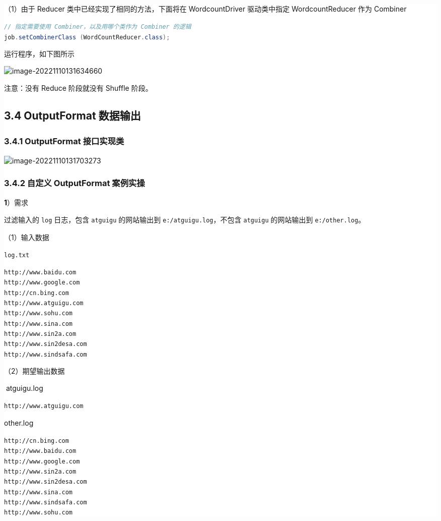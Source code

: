 （1）由于 Reducer 类中已经实现了相同的方法，下面将在 WordcountDriver 驱动类中指定 WordcountReducer 作为 Combiner

```java
// 指定需要使用 Combiner，以及用哪个类作为 Combiner 的逻辑  
job.setCombinerClass (WordCountReducer.class);
```

运行程序，如下图所示

![image-20221110131634660](https://image.3001.net/images/20221110/1668057397598.png)

注意：没有 Reduce 阶段就没有 Shuffle 阶段。
## 3.4 OutputFormat 数据输出

### 3.4.1 OutputFormat 接口实现类

![image-20221110131703273](https://image.3001.net/images/20221110/16680574261360.png)

### 3.4.2 自定义 OutputFormat 案例实操

**1**）需求

过滤输入的 `log` 日志，包含 `atguigu` 的网站输出到 `e:/atguigu.log`，不包含 `atguigu` 的网站输出到 `e:/other.log`。

（1）输入数据

`log.txt`

```
http://www.baidu.com  
http://www.google.com  
http://cn.bing.com  
http://www.atguigu.com  
http://www.sohu.com  
http://www.sina.com  
http://www.sin2a.com  
http://www.sin2desa.com  
http://www.sindsafa.com
```

（2）期望输出数据

​ atguigu.log

```
http://www.atguigu.com
```

other.log

```
http://cn.bing.com  
http://www.baidu.com  
http://www.google.com  
http://www.sin2a.com  
http://www.sin2desa.com  
http://www.sina.com  
http://www.sindsafa.com  
http://www.sohu.com
```
